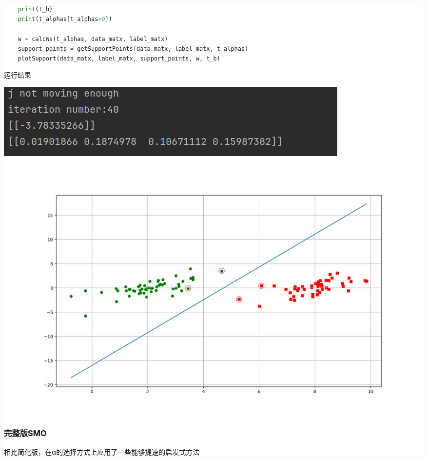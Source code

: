 ```python
    print(t_b)
    print(t_alphas[t_alphas>0])

    w = calcWs(t_alphas, data_matx, label_matx)
    support_points = getSupportPoints(data_matx, label_matx, t_alphas)
    plotSupport(data_matx, label_matx, support_points, w, t_b)

```

运行结果

![简单smo结果1](./简单smo结果1.png)

![简单smo结果2](./简单smo结果2.png)

### 完整版SMO

相比简化版，在α的选择方式上应用了一些能够提速的启发式方法
